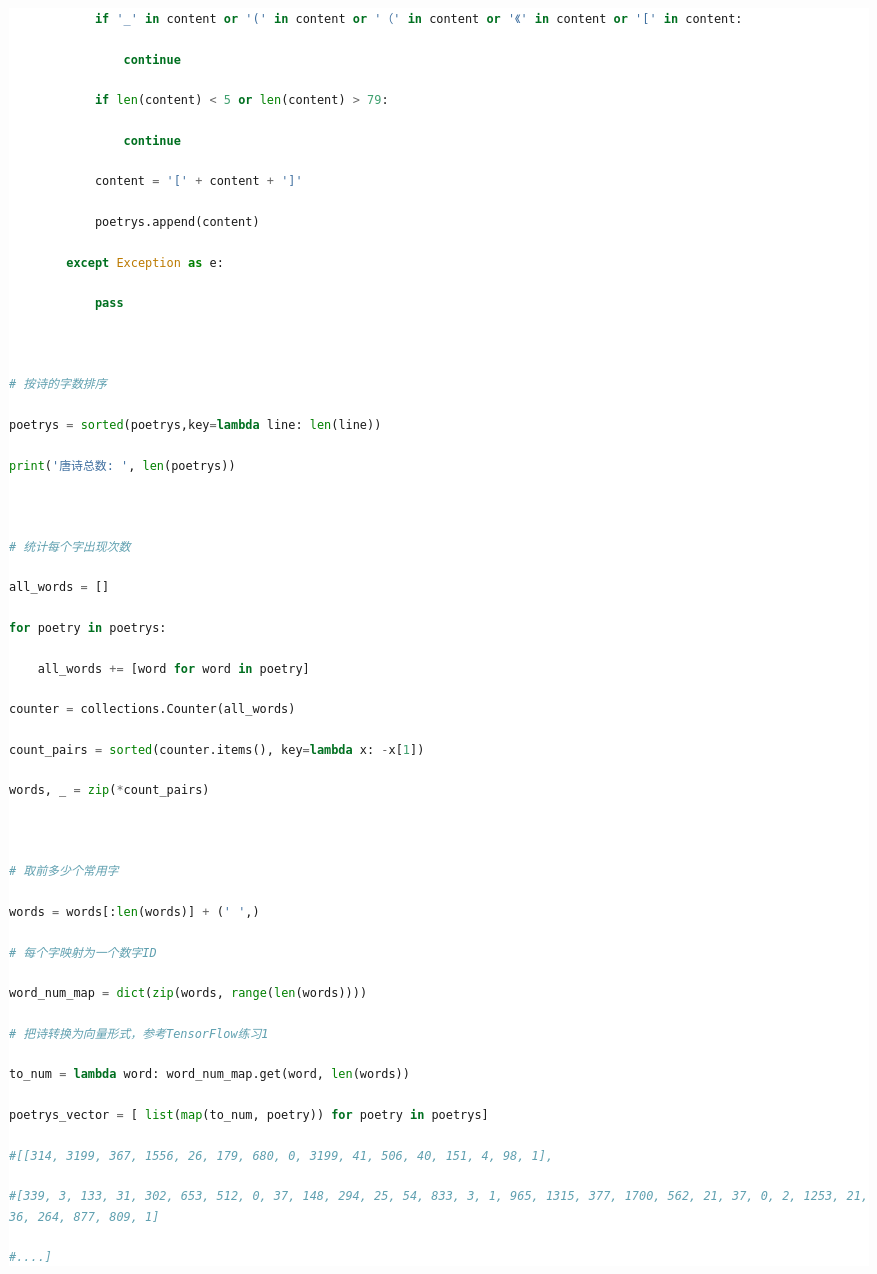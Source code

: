 ```python
			if '_' in content or '(' in content or '（' in content or '《' in content or '[' in content:

				continue

			if len(content) < 5 or len(content) > 79:

				continue

			content = '[' + content + ']'

			poetrys.append(content)

		except Exception as e: 

			pass

 

# 按诗的字数排序

poetrys = sorted(poetrys,key=lambda line: len(line))

print('唐诗总数: ', len(poetrys))

 

# 统计每个字出现次数

all_words = []

for poetry in poetrys:

	all_words += [word for word in poetry]

counter = collections.Counter(all_words)

count_pairs = sorted(counter.items(), key=lambda x: -x[1])

words, _ = zip(*count_pairs)

 

# 取前多少个常用字

words = words[:len(words)] + (' ',)

# 每个字映射为一个数字ID

word_num_map = dict(zip(words, range(len(words))))

# 把诗转换为向量形式，参考TensorFlow练习1

to_num = lambda word: word_num_map.get(word, len(words))

poetrys_vector = [ list(map(to_num, poetry)) for poetry in poetrys]

#[[314, 3199, 367, 1556, 26, 179, 680, 0, 3199, 41, 506, 40, 151, 4, 98, 1],

#[339, 3, 133, 31, 302, 653, 512, 0, 37, 148, 294, 25, 54, 833, 3, 1, 965, 1315, 377, 1700, 562, 21, 37, 0, 2, 1253, 21, 36, 264, 877, 809, 1]

#....]
```